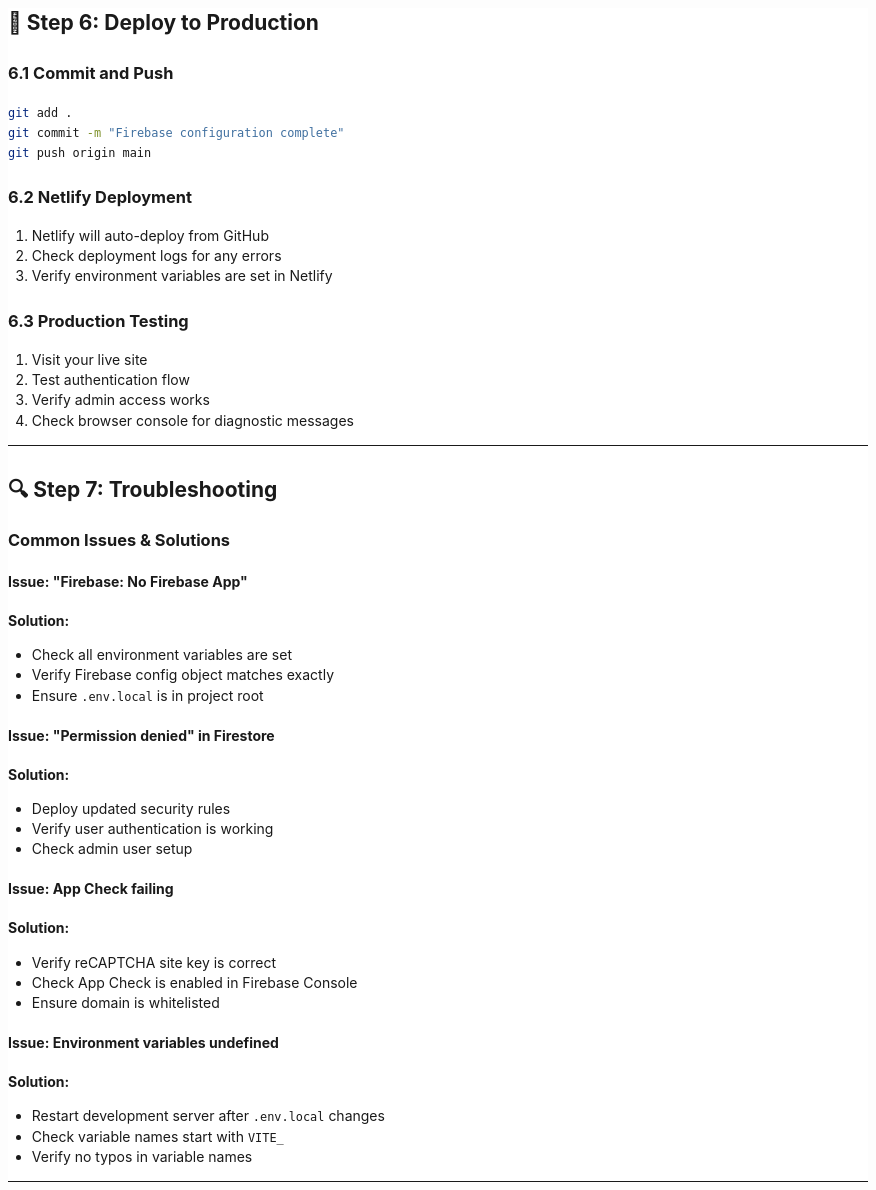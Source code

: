 
## 🚀 **Step 6: Deploy to Production**

### **6.1 Commit and Push**
```bash
git add .
git commit -m "Firebase configuration complete"
git push origin main
```

### **6.2 Netlify Deployment**
1. Netlify will auto-deploy from GitHub
2. Check deployment logs for any errors
3. Verify environment variables are set in Netlify

### **6.3 Production Testing**
1. Visit your live site
2. Test authentication flow
3. Verify admin access works
4. Check browser console for diagnostic messages

---

## 🔍 **Step 7: Troubleshooting**

### **Common Issues & Solutions**

#### **Issue: "Firebase: No Firebase App"**
**Solution:**
- Check all environment variables are set
- Verify Firebase config object matches exactly
- Ensure `.env.local` is in project root

#### **Issue: "Permission denied" in Firestore**
**Solution:**
- Deploy updated security rules
- Verify user authentication is working
- Check admin user setup

#### **Issue: App Check failing**
**Solution:**
- Verify reCAPTCHA site key is correct
- Check App Check is enabled in Firebase Console
- Ensure domain is whitelisted

#### **Issue: Environment variables undefined**
**Solution:**
- Restart development server after `.env.local` changes
- Check variable names start with `VITE_`
- Verify no typos in variable names

---
